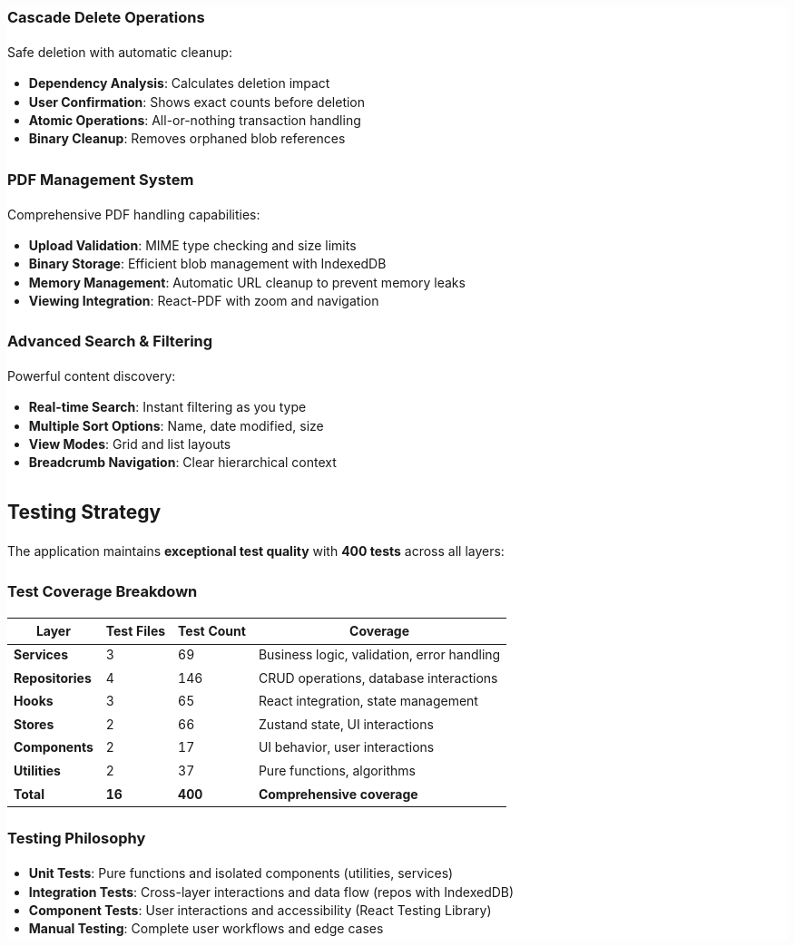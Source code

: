 ### Cascade Delete Operations

Safe deletion with automatic cleanup:

- **Dependency Analysis**: Calculates deletion impact
- **User Confirmation**: Shows exact counts before deletion
- **Atomic Operations**: All-or-nothing transaction handling
- **Binary Cleanup**: Removes orphaned blob references

### PDF Management System

Comprehensive PDF handling capabilities:

- **Upload Validation**: MIME type checking and size limits
- **Binary Storage**: Efficient blob management with IndexedDB
- **Memory Management**: Automatic URL cleanup to prevent memory leaks
- **Viewing Integration**: React-PDF with zoom and navigation

### Advanced Search & Filtering

Powerful content discovery:

- **Real-time Search**: Instant filtering as you type
- **Multiple Sort Options**: Name, date modified, size
- **View Modes**: Grid and list layouts
- **Breadcrumb Navigation**: Clear hierarchical context

## Testing Strategy

The application maintains **exceptional test quality** with **400 tests** across all layers:

### Test Coverage Breakdown

| Layer            | Test Files | Test Count | Coverage                                   |
| ---------------- | ---------- | ---------- | ------------------------------------------ |
| **Services**     | 3          | 69         | Business logic, validation, error handling |
| **Repositories** | 4          | 146        | CRUD operations, database interactions     |
| **Hooks**        | 3          | 65         | React integration, state management        |
| **Stores**       | 2          | 66         | Zustand state, UI interactions             |
| **Components**   | 2          | 17         | UI behavior, user interactions             |
| **Utilities**    | 2          | 37         | Pure functions, algorithms                 |
| **Total**        | **16**     | **400**    | **Comprehensive coverage**                 |

### Testing Philosophy

- **Unit Tests**: Pure functions and isolated components (utilities, services)
- **Integration Tests**: Cross-layer interactions and data flow (repos with IndexedDB)
- **Component Tests**: User interactions and accessibility (React Testing Library)
- **Manual Testing**: Complete user workflows and edge cases
